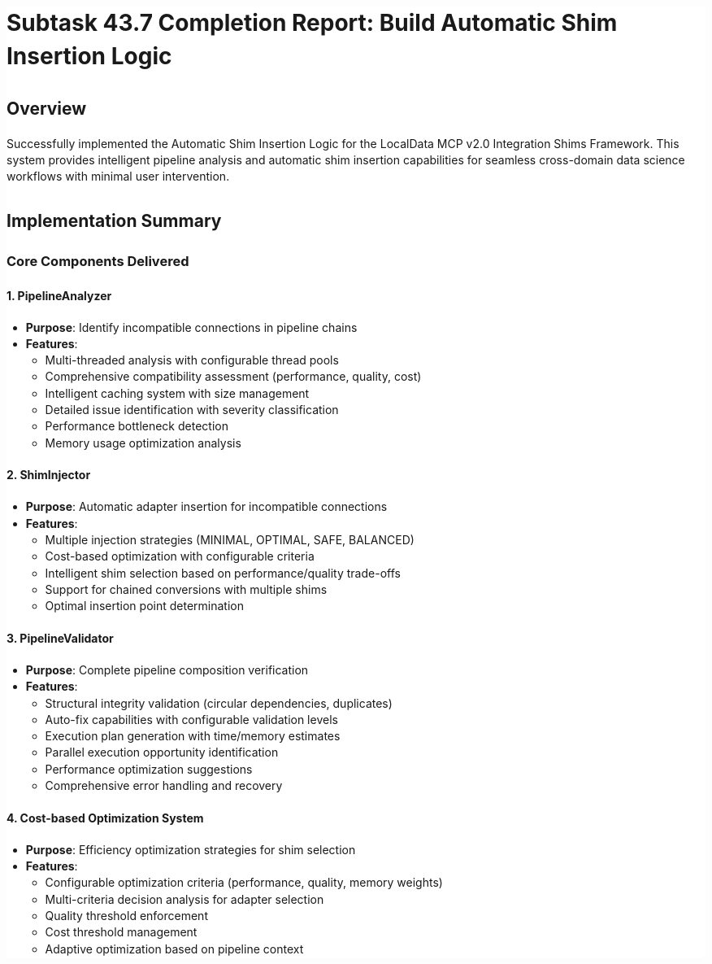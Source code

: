 # Subtask 43.7 Completion Report: Build Automatic Shim Insertion Logic

## Overview

Successfully implemented the Automatic Shim Insertion Logic for the LocalData MCP v2.0 Integration Shims Framework. This system provides intelligent pipeline analysis and automatic shim insertion capabilities for seamless cross-domain data science workflows with minimal user intervention.

## Implementation Summary

### Core Components Delivered

#### 1. PipelineAnalyzer
- **Purpose**: Identify incompatible connections in pipeline chains
- **Features**:
  - Multi-threaded analysis with configurable thread pools
  - Comprehensive compatibility assessment (performance, quality, cost)
  - Intelligent caching system with size management
  - Detailed issue identification with severity classification
  - Performance bottleneck detection
  - Memory usage optimization analysis

#### 2. ShimInjector  
- **Purpose**: Automatic adapter insertion for incompatible connections
- **Features**:
  - Multiple injection strategies (MINIMAL, OPTIMAL, SAFE, BALANCED)
  - Cost-based optimization with configurable criteria  
  - Intelligent shim selection based on performance/quality trade-offs
  - Support for chained conversions with multiple shims
  - Optimal insertion point determination

#### 3. PipelineValidator
- **Purpose**: Complete pipeline composition verification
- **Features**:
  - Structural integrity validation (circular dependencies, duplicates)
  - Auto-fix capabilities with configurable validation levels
  - Execution plan generation with time/memory estimates  
  - Parallel execution opportunity identification
  - Performance optimization suggestions
  - Comprehensive error handling and recovery

#### 4. Cost-based Optimization System
- **Purpose**: Efficiency optimization strategies for shim selection
- **Features**:
  - Configurable optimization criteria (performance, quality, memory weights)
  - Multi-criteria decision analysis for adapter selection
  - Quality threshold enforcement
  - Cost threshold management
  - Adaptive optimization based on pipeline context
